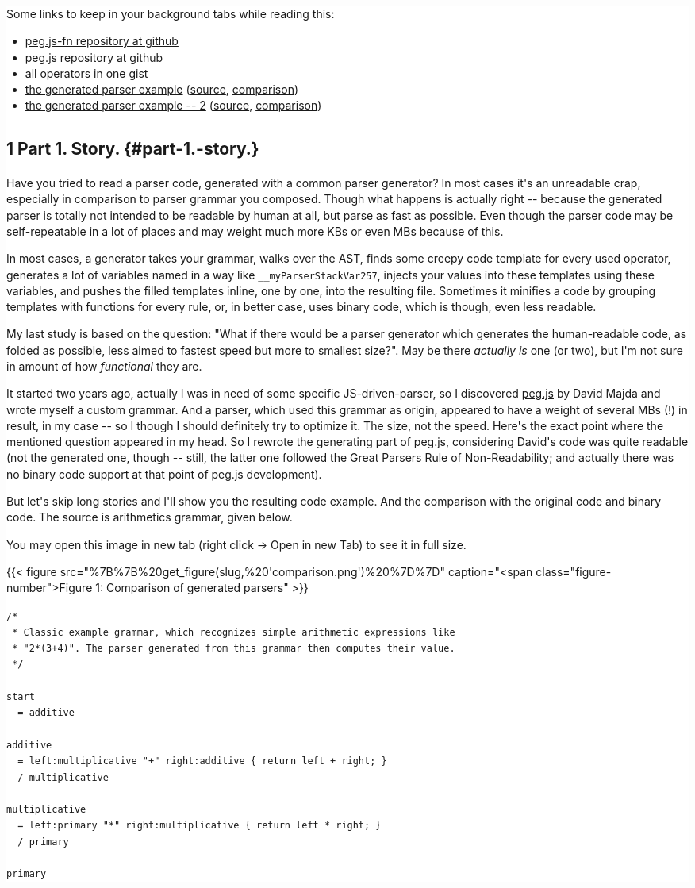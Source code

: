 Some links to keep in your background tabs while reading this:

-   [peg.js-fn repository at github](http://github.com/shamansir/pegjs-fn)
-   [peg.js repository at github](http://github.com/dmajda/pegjs)
-   [all operators in one gist](https://gist.github.com/shamansir/40eaffb802beaefd9443)
-   [the generated parser example](https://gist.github.com/shamansir/7348144#file-arithmetics-parser-pegjs-fn-js) ([source](https://gist.github.com/shamansir/7348144#file-arithmetics-pegjs), [comparison](https://gist.github.com/shamansir/7348144))
-   [the generated parser example -- 2](https://gist.github.com/shamansir/c9738715840775821988#file-arithmetics-parser-pegjs-fn-js) ([source](https://gist.github.com/shamansir/c9738715840775821988#file-arithmetics-pegjs), [comparison](https://gist.github.com/shamansir/c9738715840775821988))


## <span class="section-num">1</span> Part 1. Story. {#part-1.-story.}

Have you tried to read a parser code, generated with a common parser generator? In most cases it's an unreadable crap, especially in comparison to parser grammar you composed. Though what happens is actually right -- because the generated parser is totally not intended to be readable by human at all, but parse as fast as possible. Even though the parser code may be self-repeatable in a lot of places and may weight much more KBs or even MBs because of this.

In most cases, a generator takes your grammar, walks over the AST, finds some creepy code template for every used operator, generates a lot of variables named in a way like `__myParserStackVar257`, injects your values into these templates using these variables, and pushes the filled templates inline, one by one, into the resulting file. Sometimes it minifies a code by grouping templates with functions for every rule, or, in better case, uses binary code, which is though, even less readable.

My last study is based on the question: "What if there would be a parser generator which generates the human-readable code, as folded as possible, less aimed to fastest speed but more to smallest size?". May be there _actually is_ one (or two), but I'm not sure in amount of how _functional_ they are.

It started two years ago, actually I was in need of some specific JS-driven-parser, so I discovered [peg.js](http://github.com/dmajda/pegjs) by David Majda and wrote myself a custom grammar. And a parser, which used this grammar as origin, appeared to have a weight of several MBs (!) in result, in my case -- so I though I should definitely try to optimize it. The size, not the speed. Here's the exact point where the mentioned question appeared in my head. So I rewrote the generating part of peg.js, considering David's code was quite readable (not the generated one, though -- still, the latter one followed the Great Parsers Rule of Non-Readability; and actually there was no binary code support at that point of peg.js development).

But let's skip long stories and I'll show you the resulting code example. And the comparison with the original code and binary code. The source is arithmetics grammar, given below.

You may open this image in new tab (right click → Open in new Tab) to see it in full size.

{{< figure src="%7B%7B%20get_figure(slug,%20'comparison.png')%20%7D%7D" caption="<span class=\"figure-number\">Figure 1: </span>Comparison of generated parsers" >}}

```peg
/*
 * Classic example grammar, which recognizes simple arithmetic expressions like
 * "2*(3+4)". The parser generated from this grammar then computes their value.
 */

start
  = additive

additive
  = left:multiplicative "+" right:additive { return left + right; }
  / multiplicative

multiplicative
  = left:primary "*" right:multiplicative { return left * right; }
  / primary

primary
```